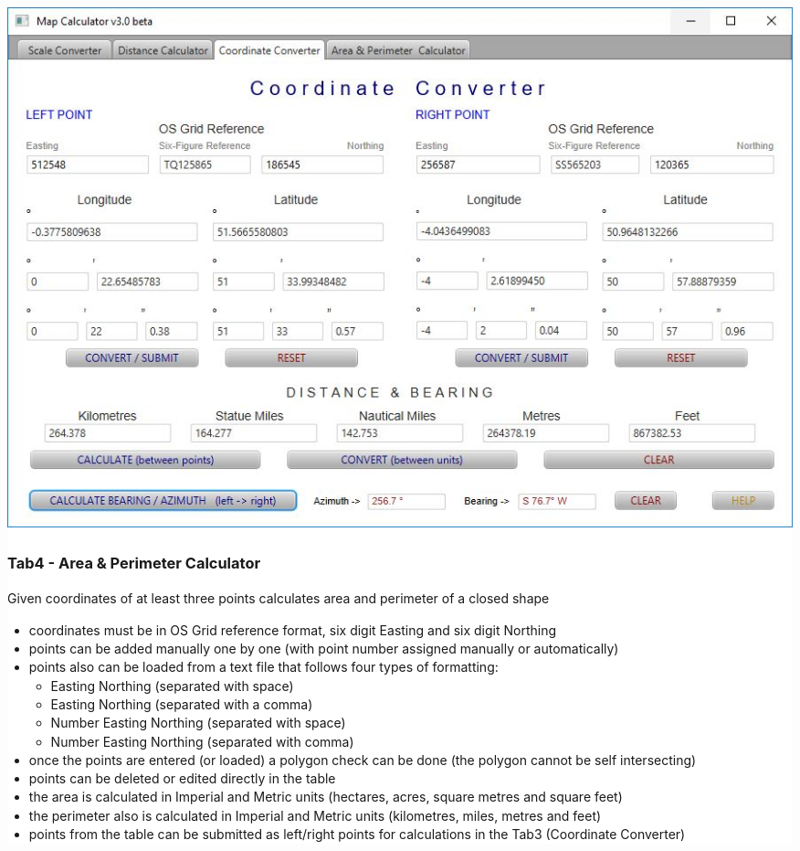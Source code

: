 <img src="images/tab3b.JPG" width=100%>
</p>

### Tab4 - Area & Perimeter Calculator

Given coordinates of at least three points calculates area and perimeter of a closed shape

 - coordinates must be in OS Grid reference format, six digit Easting and six digit Northing
 - points can be added manually one by one (with point number assigned manually or automatically)
 - points also can be loaded from a text file that follows four types of formatting:
    - Easting Northing (separated with space)
    - Easting Northing (separated with a comma)
    - Number Easting Northing (separated with space)
    - Number Easting Northing (separated with comma)
 - once the points are entered (or loaded) a polygon check can be done (the polygon cannot be self intersecting)
 - points can be deleted or edited directly in the table
 - the area is calculated in Imperial and Metric units (hectares, acres, square metres and square feet)
 - the perimeter also is calculated in Imperial and Metric units (kilometres, miles, metres and feet)
 - points from the table can be submitted as left/right points for calculations in the Tab3 (Coordinate Converter)
